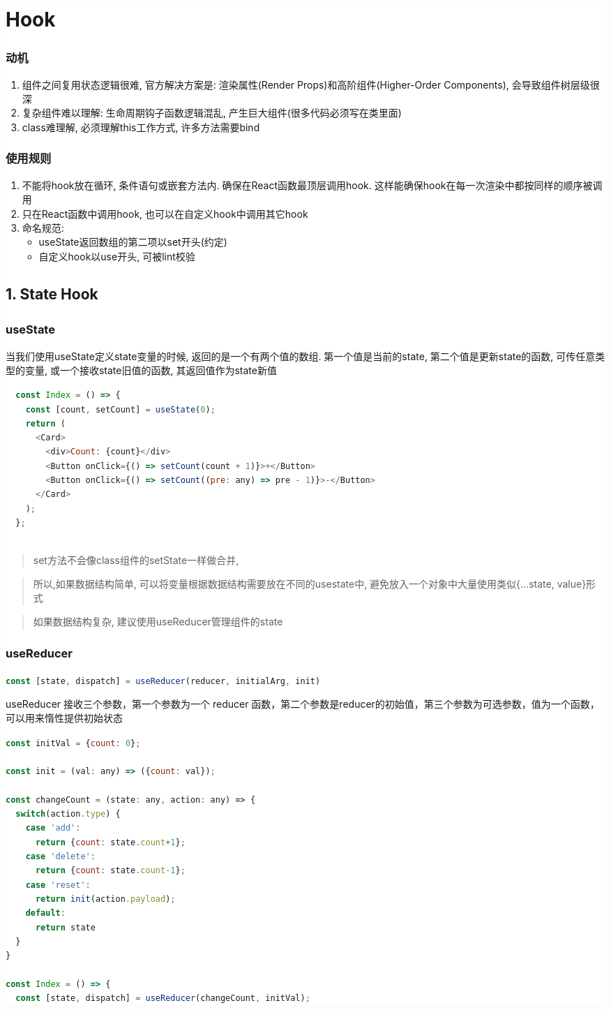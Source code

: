# Hook
### 动机
1. 组件之间复用状态逻辑很难, 官方解决方案是: 渲染属性(Render Props)和高阶组件(Higher-Order Components), 会导致组件树层级很深
2. 复杂组件难以理解: 生命周期钩子函数逻辑混乱, 产生巨大组件(很多代码必须写在类里面)
3. class难理解, 必须理解this工作方式, 许多方法需要bind 

### 使用规则
1. 不能将hook放在循环, 条件语句或嵌套方法内. 确保在React函数最顶层调用hook. 这样能确保hook在每一次渲染中都按同样的顺序被调用
2. 只在React函数中调用hook, 也可以在自定义hook中调用其它hook
3. 命名规范:
    - useState返回数组的第二项以set开头(约定)
    - 自定义hook以use开头, 可被lint校验

## 1. State Hook
### useState
 当我们使用useState定义state变量的时候, 返回的是一个有两个值的数组. 第一个值是当前的state, 第二个值是更新state的函数, 可传任意类型的变量, 或一个接收state旧值的函数, 其返回值作为state新值
```javascript
  const Index = () => {
    const [count, setCount] = useState(0);
    return (
      <Card>
        <div>Count: {count}</div>
        <Button onClick={() => setCount(count + 1)}>+</Button>
        <Button onClick={() => setCount((pre: any) => pre - 1)}>-</Button>
      </Card>
    );
  };
  
```
> set方法不会像class组件的setState一样做合并, 

> 所以,如果数据结构简单, 可以将变量根据数据结构需要放在不同的usestate中, 避免放入一个对象中大量使用类似{...state, value}形式

> 如果数据结构复杂, 建议使用useReducer管理组件的state

### useReducer
```javascript
const [state, dispatch] = useReducer(reducer, initialArg, init)
```
useReducer 接收三个参数，第一个参数为一个 reducer 函数，第二个参数是reducer的初始值，第三个参数为可选参数，值为一个函数，可以用来惰性提供初始状态
```javascript
const initVal = {count: 0};

const init = (val: any) => ({count: val});

const changeCount = (state: any, action: any) => {
  switch(action.type) {
    case 'add': 
      return {count: state.count+1};
    case 'delete':
      return {count: state.count-1};
    case 'reset':
      return init(action.payload);
    default:
      return state
  }
}

const Index = () => {
  const [state, dispatch] = useReducer(changeCount, initVal);
```